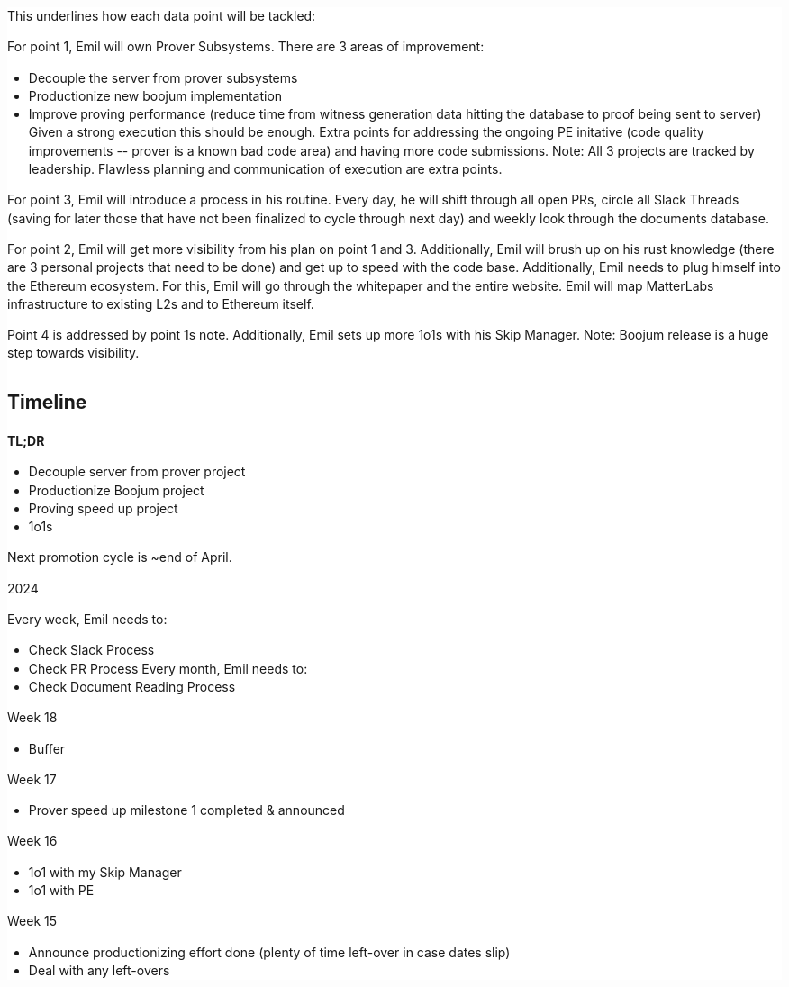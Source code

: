 This underlines how each data point will be tackled:

For point 1, Emil will own Prover Subsystems. There are 3 areas of improvement:
- Decouple the server from prover subsystems
- Productionize new boojum implementation
- Improve proving performance (reduce time from witness generation data hitting the database to proof being sent to server)
Given a strong execution this should be enough. Extra points for addressing the ongoing PE initative (code quality improvements -- prover is a known bad code area) and having more code submissions.
Note: All 3 projects are tracked by leadership. Flawless planning and communication of execution are extra points.

For point 3, Emil will introduce a process in his routine. Every day, he will shift through all open PRs, circle all Slack Threads (saving for later those that have not been finalized to cycle through next day) and weekly look through the documents database.

For point 2, Emil will get more visibility from his plan on point 1 and 3. Additionally, Emil will brush up on his rust knowledge (there are 3 personal projects that need to be done) and get up to speed with the code base. Additionally, Emil needs to plug himself into the Ethereum ecosystem. For this, Emil will go through the whitepaper and the entire website. Emil will map MatterLabs infrastructure to existing L2s and to Ethereum itself.

Point 4 is addressed by point 1s note. Additionally, Emil sets up more 1o1s with his Skip Manager.
Note: Boojum release is a huge step towards visibility.

## Timeline


**TL;DR**
- Decouple server from prover project
- Productionize Boojum project
- Proving speed up project
- 1o1s


Next promotion cycle is ~end of April.

2024

Every week, Emil needs to:
- Check Slack Process
- Check PR Process
Every month, Emil needs to:
- Check Document Reading Process

Week 18
- Buffer

Week 17
- Prover speed up milestone 1 completed & announced

Week 16
- 1o1 with my Skip Manager
- 1o1 with PE

Week 15
- Announce productionizing effort done (plenty of time left-over in case dates slip)
- Deal with any left-overs
